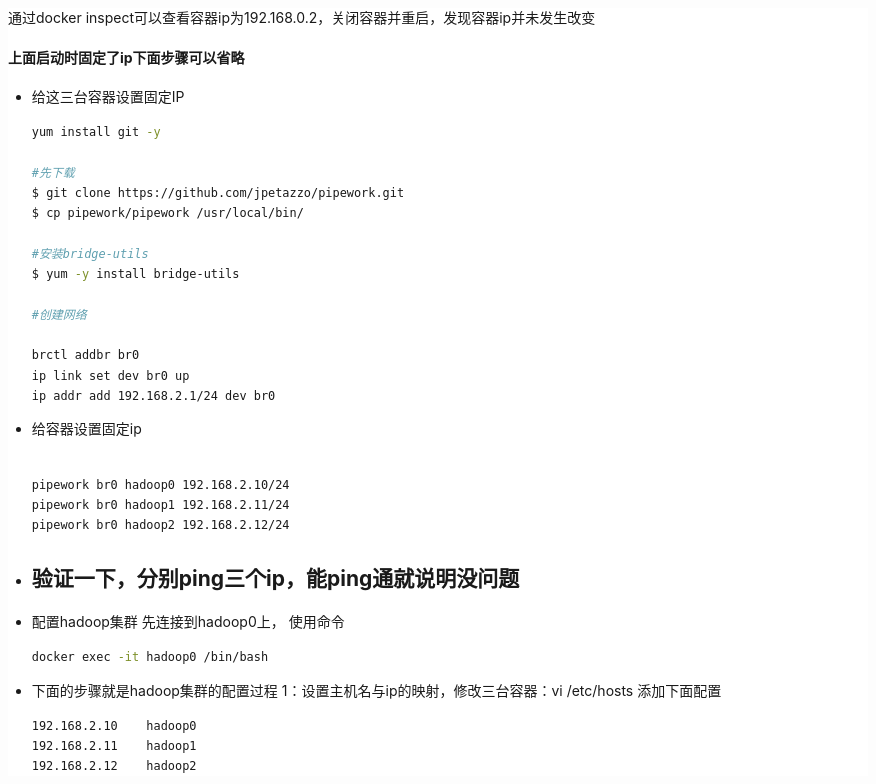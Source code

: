 



通过docker inspect可以查看容器ip为192.168.0.2，关闭容器并重启，发现容器ip并未发生改变





#### 上面启动时固定了ip下面步骤可以省略

- 给这三台容器设置固定IP

  ```sh
  yum install git -y
  
  #先下载
  $ git clone https://github.com/jpetazzo/pipework.git
  $ cp pipework/pipework /usr/local/bin/
  
  #安装bridge-utils
  $ yum -y install bridge-utils
  
  #创建网络
  
  brctl addbr br0
  ip link set dev br0 up
  ip addr add 192.168.2.1/24 dev br0
  ```

  

- 给容器设置固定ip

  ```sh
  
  pipework br0 hadoop0 192.168.2.10/24
  pipework br0 hadoop1 192.168.2.11/24
  pipework br0 hadoop2 192.168.2.12/24
  ```

  

- ## 验证一下，分别ping三个ip，能ping通就说明没问题

- 配置hadoop集群 
  先连接到hadoop0上， 
  使用命令

  ```sh
  docker exec -it hadoop0 /bin/bash
  ```

  

- 下面的步骤就是hadoop集群的配置过程 
  1：设置主机名与ip的映射，修改三台容器：vi /etc/hosts 
  添加下面配置

  ```sh
  192.168.2.10    hadoop0
  192.168.2.11    hadoop1
  192.168.2.12    hadoop2
  ```

